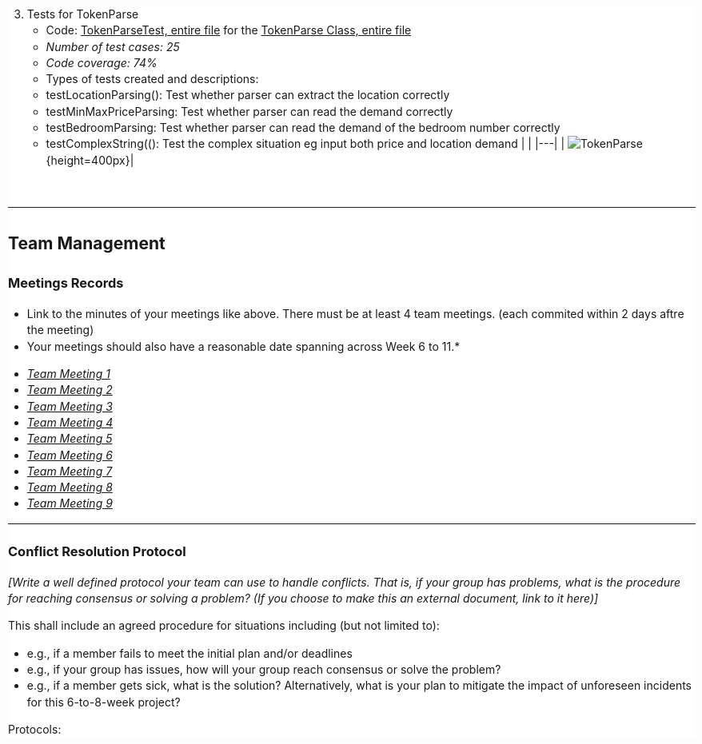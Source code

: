 3. Tests for TokenParse
    - Code: [TokenParseTest, entire file](https://gitlab.cecs.anu.edu.au/u7630421/ga-23s2/-/blob/main/Forum/app/src/main/java/com/example/forum/TokenParseTest.java) for the [TokenParse Class, entire file](https://gitlab.cecs.anu.edu.au/u7630421/ga-23s2/-/blob/main/Forum/app/src/main/java/com/example/forum/TokenParse.java)
    - *Number of test cases: 25*
    - *Code coverage: 74%*
    - Types of tests created and descriptions:
    - testLocationParsing(): Test whether parser can extract the location correctly
    - testMinMaxPriceParsing: Test whether parser can read the demand  correctly
    - testBedroomParsing: Test whether parser can read the demand of the bedroom number correctly
    - testComplexString((): Test the complex situation eg input both price and location demand
      |   |
      |---|
      | ![TokenParse](items/TestResult/TokenParse.JPG){height=400px}|


<br> <hr>


## Team Management

### Meetings Records
* Link to the minutes of your meetings like above. There must be at least 4 team meetings.
  (each commited within 2 days aftre the meeting)
* Your meetings should also have a reasonable date spanning across Week 6 to 11.*


- *[Team Meeting 1](https://gitlab.cecs.anu.edu.au/u7630421/ga-23s2/-/tree/main/items/meeting1.md)*
- *[Team Meeting 2](https://gitlab.cecs.anu.edu.au/u7630421/ga-23s2/-/tree/main/items/meeting2.md)*
- *[Team Meeting 3](https://gitlab.cecs.anu.edu.au/u7630421/ga-23s2/-/tree/main/items/meeting3.md)*
- *[Team Meeting 4](https://gitlab.cecs.anu.edu.au/u7630421/ga-23s2/-/tree/main/items/meeting4.md)*
- *[Team Meeting 5](https://gitlab.cecs.anu.edu.au/u7630421/ga-23s2/-/blob/main/items/meeting5.md)*
- *[Team Meeting 6](https://gitlab.cecs.anu.edu.au/u7630421/ga-23s2/-/blob/main/items/meeting6.md)*
- *[Team Meeting 7](https://gitlab.cecs.anu.edu.au/u7630421/ga-23s2/-/blob/main/items/meeting7.md)*
- *[Team Meeting 8](https://gitlab.cecs.anu.edu.au/u7630421/ga-23s2/-/blob/main/items/meeting8.md)*
- *[Team Meeting 9](https://gitlab.cecs.anu.edu.au/u7630421/ga-23s2/-/blob/main/items/meeting9.md)*

<hr>

### Conflict Resolution Protocol
*[Write a well defined protocol your team can use to handle conflicts. That is, if your group has problems, what is the procedure for reaching consensus or solving a problem?
(If you choose to make this an external document, link to it here)]*

This shall include an agreed procedure for situations including (but not limited to):
- e.g., if a member fails to meet the initial plan and/or deadlines
- e.g., if your group has issues, how will your group reach consensus or solve the problem?
- e.g., if a member gets sick, what is the solution? Alternatively, what is your plan to mitigate the impact of unforeseen incidents for this 6-to-8-week project?

Protocols:
